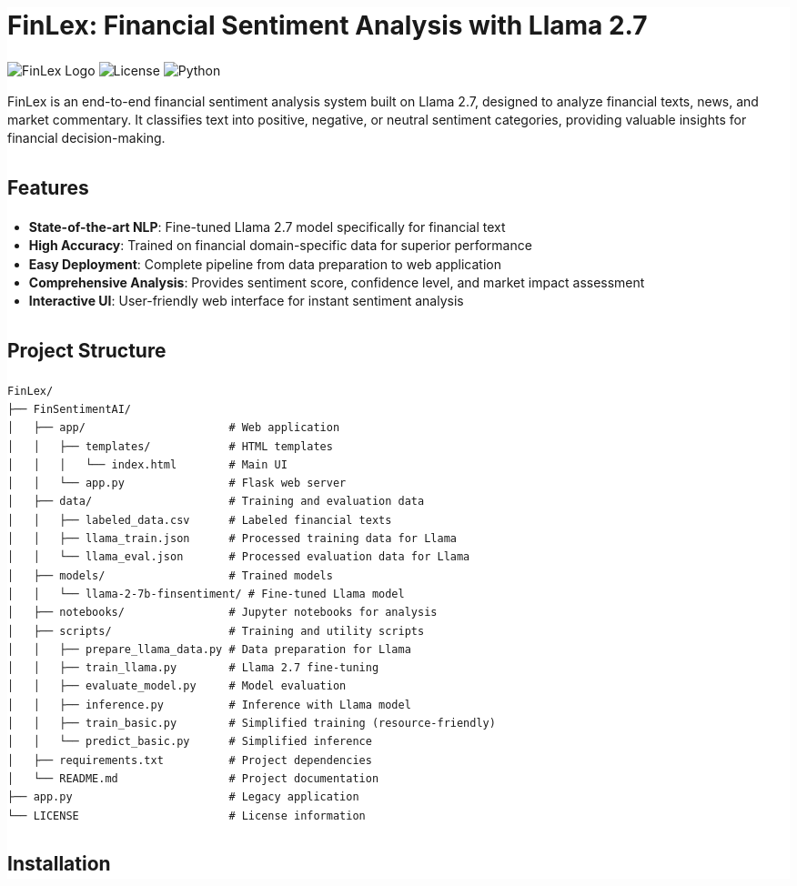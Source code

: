 # FinLex: Financial Sentiment Analysis with Llama 2.7

![FinLex Logo](https://img.shields.io/badge/FinLex-Financial%20Sentiment%20Analysis-blue)
![License](https://img.shields.io/badge/license-MIT-green)
![Python](https://img.shields.io/badge/python-3.9%2B-blue)

FinLex is an end-to-end financial sentiment analysis system built on Llama 2.7, designed to analyze financial texts, news, and market commentary. It classifies text into positive, negative, or neutral sentiment categories, providing valuable insights for financial decision-making.

## Features

- **State-of-the-art NLP**: Fine-tuned Llama 2.7 model specifically for financial text
- **High Accuracy**: Trained on financial domain-specific data for superior performance
- **Easy Deployment**: Complete pipeline from data preparation to web application
- **Comprehensive Analysis**: Provides sentiment score, confidence level, and market impact assessment
- **Interactive UI**: User-friendly web interface for instant sentiment analysis

## Project Structure

```
FinLex/
├── FinSentimentAI/
│   ├── app/                      # Web application
│   │   ├── templates/            # HTML templates
│   │   │   └── index.html        # Main UI
│   │   └── app.py                # Flask web server
│   ├── data/                     # Training and evaluation data
│   │   ├── labeled_data.csv      # Labeled financial texts
│   │   ├── llama_train.json      # Processed training data for Llama
│   │   └── llama_eval.json       # Processed evaluation data for Llama
│   ├── models/                   # Trained models
│   │   └── llama-2-7b-finsentiment/ # Fine-tuned Llama model
│   ├── notebooks/                # Jupyter notebooks for analysis
│   ├── scripts/                  # Training and utility scripts
│   │   ├── prepare_llama_data.py # Data preparation for Llama
│   │   ├── train_llama.py        # Llama 2.7 fine-tuning
│   │   ├── evaluate_model.py     # Model evaluation
│   │   ├── inference.py          # Inference with Llama model
│   │   ├── train_basic.py        # Simplified training (resource-friendly)
│   │   └── predict_basic.py      # Simplified inference
│   ├── requirements.txt          # Project dependencies
│   └── README.md                 # Project documentation
├── app.py                        # Legacy application
└── LICENSE                       # License information
```

## Installation
